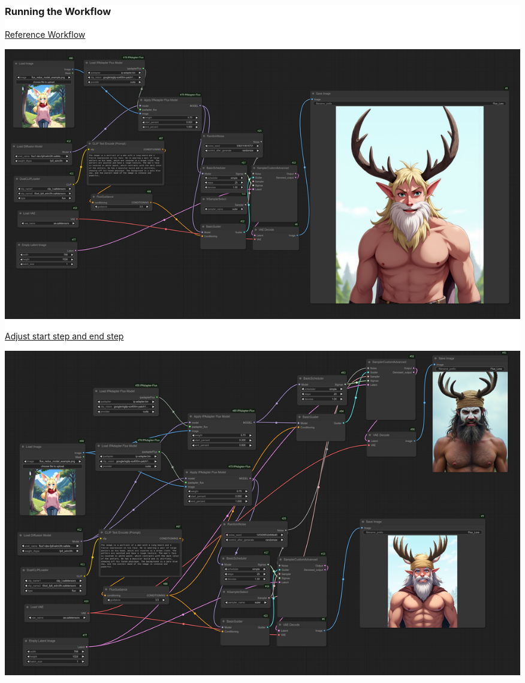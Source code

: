 ### Running the Workflow

[Reference Workflow](./workflows/ipadapter_example.json)

<div align="center">
<img src=./workflows/ipadapter_example.png width="100%"/>
</div>

[Adjust start step and end step](./workflows/ipadapter_example_start_end_percent.json)

<div align="center">
<img src=./workflows/ipadapter_example_start_end_percent.png width="100%"/>
</div>
